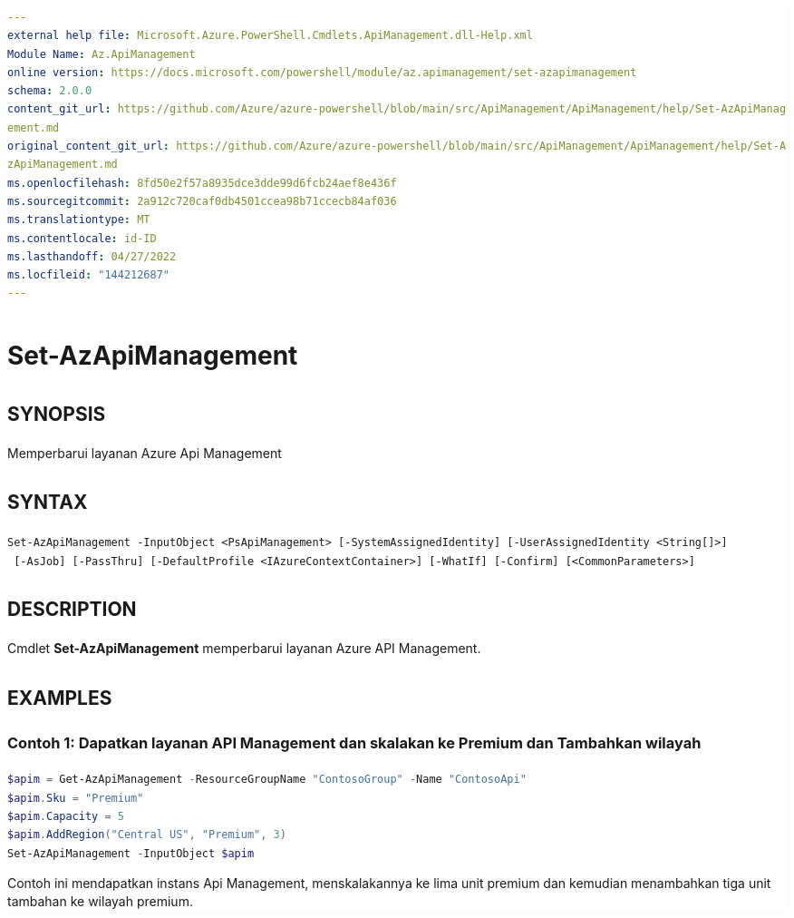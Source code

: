 ```yaml
---
external help file: Microsoft.Azure.PowerShell.Cmdlets.ApiManagement.dll-Help.xml
Module Name: Az.ApiManagement
online version: https://docs.microsoft.com/powershell/module/az.apimanagement/set-azapimanagement
schema: 2.0.0
content_git_url: https://github.com/Azure/azure-powershell/blob/main/src/ApiManagement/ApiManagement/help/Set-AzApiManagement.md
original_content_git_url: https://github.com/Azure/azure-powershell/blob/main/src/ApiManagement/ApiManagement/help/Set-AzApiManagement.md
ms.openlocfilehash: 8fd50e2f57a8935dce3dde99d6fcb24aef8e436f
ms.sourcegitcommit: 2a912c720caf0db4501ccea98b71ccecb84af036
ms.translationtype: MT
ms.contentlocale: id-ID
ms.lasthandoff: 04/27/2022
ms.locfileid: "144212687"
---
```

# Set-AzApiManagement

## SYNOPSIS
Memperbarui layanan Azure Api Management

## SYNTAX

```
Set-AzApiManagement -InputObject <PsApiManagement> [-SystemAssignedIdentity] [-UserAssignedIdentity <String[]>]
 [-AsJob] [-PassThru] [-DefaultProfile <IAzureContextContainer>] [-WhatIf] [-Confirm] [<CommonParameters>]
```

## DESCRIPTION

Cmdlet **Set-AzApiManagement** memperbarui layanan Azure API Management.

## EXAMPLES

### Contoh 1: Dapatkan layanan API Management dan skalakan ke Premium dan Tambahkan wilayah
```powershell
$apim = Get-AzApiManagement -ResourceGroupName "ContosoGroup" -Name "ContosoApi"
$apim.Sku = "Premium"
$apim.Capacity = 5
$apim.AddRegion("Central US", "Premium", 3)
Set-AzApiManagement -InputObject $apim
```

Contoh ini mendapatkan instans Api Management, menskalakannya ke lima unit premium dan kemudian menambahkan tiga unit tambahan ke wilayah premium.
